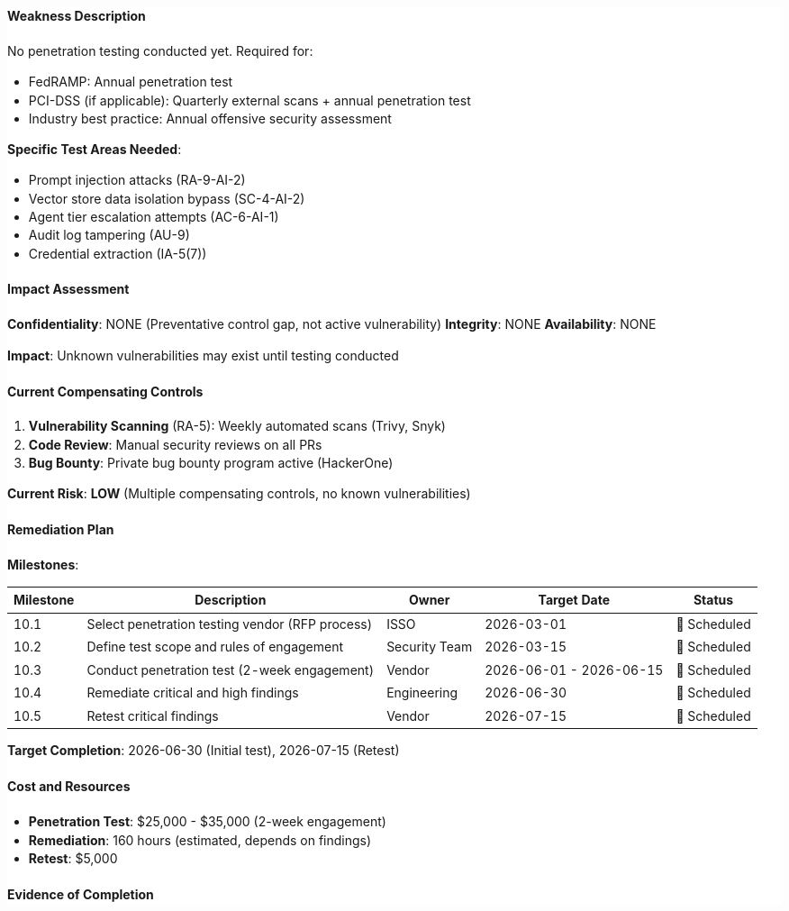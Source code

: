 #### Weakness Description

No penetration testing conducted yet. Required for:
- FedRAMP: Annual penetration test
- PCI-DSS (if applicable): Quarterly external scans + annual penetration test
- Industry best practice: Annual offensive security assessment

**Specific Test Areas Needed**:
- Prompt injection attacks (RA-9-AI-2)
- Vector store data isolation bypass (SC-4-AI-2)
- Agent tier escalation attempts (AC-6-AI-1)
- Audit log tampering (AU-9)
- Credential extraction (IA-5(7))

#### Impact Assessment

**Confidentiality**: NONE (Preventative control gap, not active vulnerability)
**Integrity**: NONE
**Availability**: NONE

**Impact**: Unknown vulnerabilities may exist until testing conducted

#### Current Compensating Controls

1. **Vulnerability Scanning** (RA-5): Weekly automated scans (Trivy, Snyk)
2. **Code Review**: Manual security reviews on all PRs
3. **Bug Bounty**: Private bug bounty program active (HackerOne)

**Current Risk**: **LOW** (Multiple compensating controls, no known vulnerabilities)

#### Remediation Plan

**Milestones**:

| Milestone | Description | Owner | Target Date | Status |
|-----------|-------------|-------|-------------|--------|
| 10.1 | Select penetration testing vendor (RFP process) | ISSO | 2026-03-01 | 📅 Scheduled |
| 10.2 | Define test scope and rules of engagement | Security Team | 2026-03-15 | 📅 Scheduled |
| 10.3 | Conduct penetration test (2-week engagement) | Vendor | 2026-06-01 - 2026-06-15 | 📅 Scheduled |
| 10.4 | Remediate critical and high findings | Engineering | 2026-06-30 | 📅 Scheduled |
| 10.5 | Retest critical findings | Vendor | 2026-07-15 | 📅 Scheduled |

**Target Completion**: 2026-06-30 (Initial test), 2026-07-15 (Retest)

#### Cost and Resources

- **Penetration Test**: $25,000 - $35,000 (2-week engagement)
- **Remediation**: 160 hours (estimated, depends on findings)
- **Retest**: $5,000

#### Evidence of Completion

